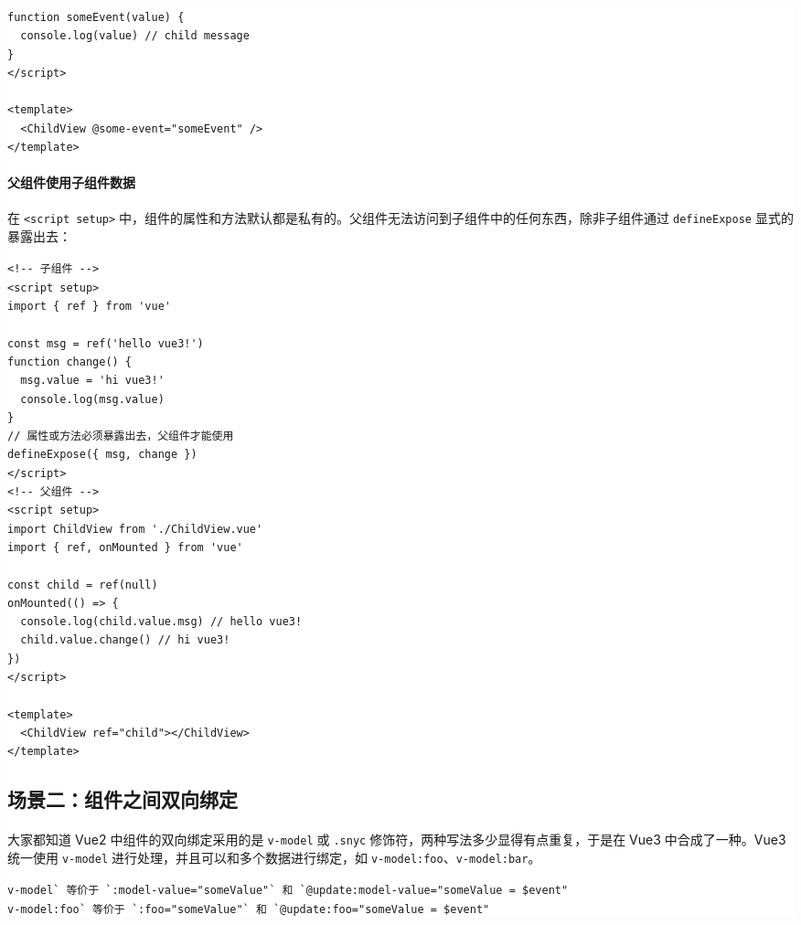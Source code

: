 ```vue
function someEvent(value) {
  console.log(value) // child message
}
</script>

<template>
  <ChildView @some-event="someEvent" />
</template>
```

#### 父组件使用子组件数据

在 `<script setup>` 中，组件的属性和方法默认都是私有的。父组件无法访问到子组件中的任何东西，除非子组件通过 `defineExpose` 显式的暴露出去：

```vue
<!-- 子组件 -->
<script setup>
import { ref } from 'vue'

const msg = ref('hello vue3!')
function change() {
  msg.value = 'hi vue3!'
  console.log(msg.value)
}
// 属性或方法必须暴露出去，父组件才能使用
defineExpose({ msg, change })
</script>
<!-- 父组件 -->
<script setup>
import ChildView from './ChildView.vue'
import { ref, onMounted } from 'vue'

const child = ref(null)
onMounted(() => {
  console.log(child.value.msg) // hello vue3!
  child.value.change() // hi vue3!
})
</script>

<template>
  <ChildView ref="child"></ChildView>
</template>
```

## 场景二：组件之间双向绑定

大家都知道 Vue2 中组件的双向绑定采用的是 `v-model` 或 `.snyc` 修饰符，两种写法多少显得有点重复，于是在 Vue3 中合成了一种。Vue3 统一使用 `v-model` 进行处理，并且可以和多个数据进行绑定，如 `v-model:foo`、`v-model:bar`。

```vue
v-model` 等价于 `:model-value="someValue"` 和 `@update:model-value="someValue = $event"
v-model:foo` 等价于 `:foo="someValue"` 和 `@update:foo="someValue = $event"
```

